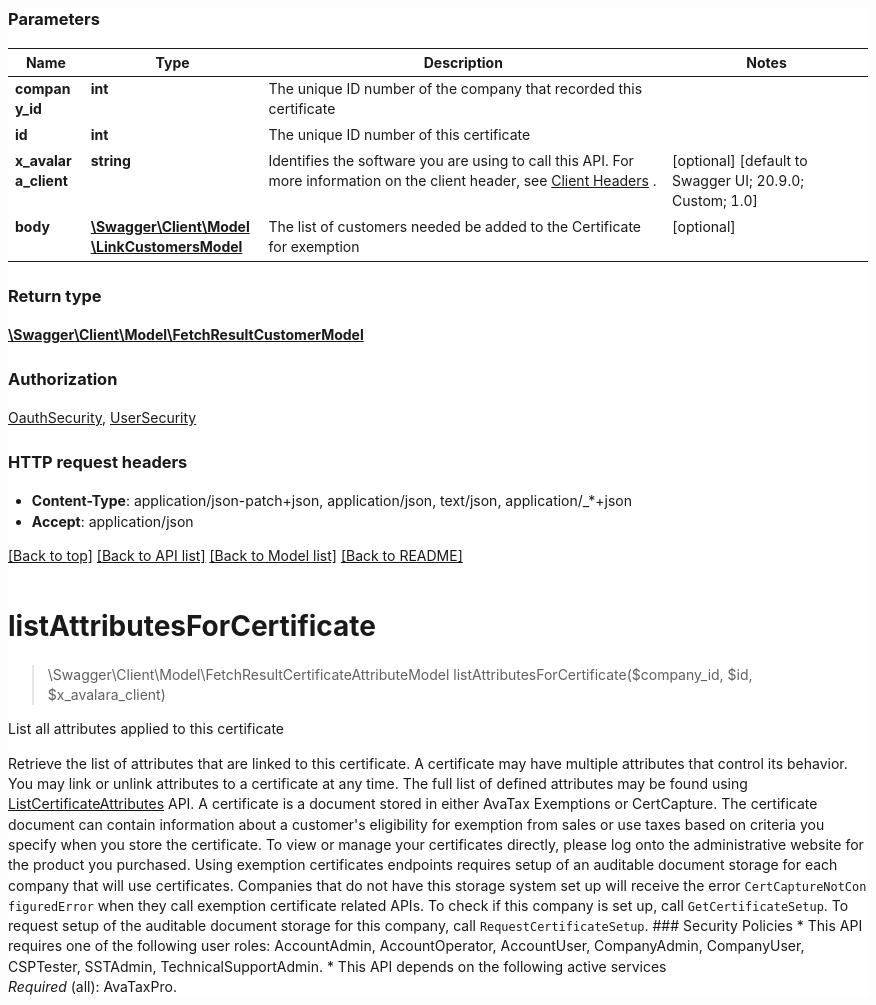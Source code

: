 ```php
```

### Parameters

Name | Type | Description  | Notes
------------- | ------------- | ------------- | -------------
 **company_id** | **int**| The unique ID number of the company that recorded this certificate |
 **id** | **int**| The unique ID number of this certificate |
 **x_avalara_client** | **string**| Identifies the software you are using to call this API.  For more information on the client header, see [Client Headers](https://developer.avalara.com/avatax/client-headers/) . | [optional] [default to Swagger UI; 20.9.0; Custom; 1.0]
 **body** | [**\Swagger\Client\Model\LinkCustomersModel**](../Model/LinkCustomersModel.md)| The list of customers needed be added to the Certificate for exemption | [optional]

### Return type

[**\Swagger\Client\Model\FetchResultCustomerModel**](../Model/FetchResultCustomerModel.md)

### Authorization

[OauthSecurity](../../README.md#OauthSecurity), [UserSecurity](../../README.md#UserSecurity)

### HTTP request headers

 - **Content-Type**: application/json-patch+json, application/json, text/json, application/_*+json
 - **Accept**: application/json

[[Back to top]](#) [[Back to API list]](../../README.md#documentation-for-api-endpoints) [[Back to Model list]](../../README.md#documentation-for-models) [[Back to README]](../../README.md)

# **listAttributesForCertificate**
> \Swagger\Client\Model\FetchResultCertificateAttributeModel listAttributesForCertificate($company_id, $id, $x_avalara_client)

List all attributes applied to this certificate

Retrieve the list of attributes that are linked to this certificate.                A certificate may have multiple attributes that control its behavior.  You may link or unlink attributes to a  certificate at any time.  The full list of defined attributes may be found using [ListCertificateAttributes](https://developer.avalara.com/api-reference/avatax/rest/v2/methods/Definitions/ListCertificateAttributes/) API.                A certificate is a document stored in either AvaTax Exemptions or CertCapture.  The certificate document  can contain information about a customer's eligibility for exemption from sales or use taxes based on  criteria you specify when you store the certificate.  To view or manage your certificates directly, please  log onto the administrative website for the product you purchased.                Using exemption certificates endpoints requires setup of an auditable document storage for each company that will use certificates.  Companies that do not have this storage system set up will receive the error `CertCaptureNotConfiguredError` when they call exemption  certificate related APIs.  To check if this company is set up, call `GetCertificateSetup`.  To request setup of the auditable document  storage for this company, call `RequestCertificateSetup`.  ### Security Policies  * This API requires one of the following user roles: AccountAdmin, AccountOperator, AccountUser, CompanyAdmin, CompanyUser, CSPTester, SSTAdmin, TechnicalSupportAdmin. * This API depends on the following active services<br />*Required* (all):  AvaTaxPro.
